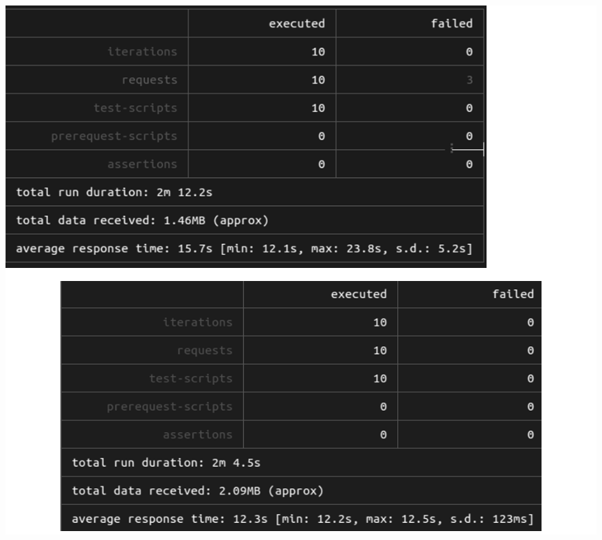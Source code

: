 <img src="images/part2RTA/e2.png" alt="" width="700px">
</p>

<p align="center">
<img src="images/part2RTA/e3.png" alt="" width="700px">
</p>

